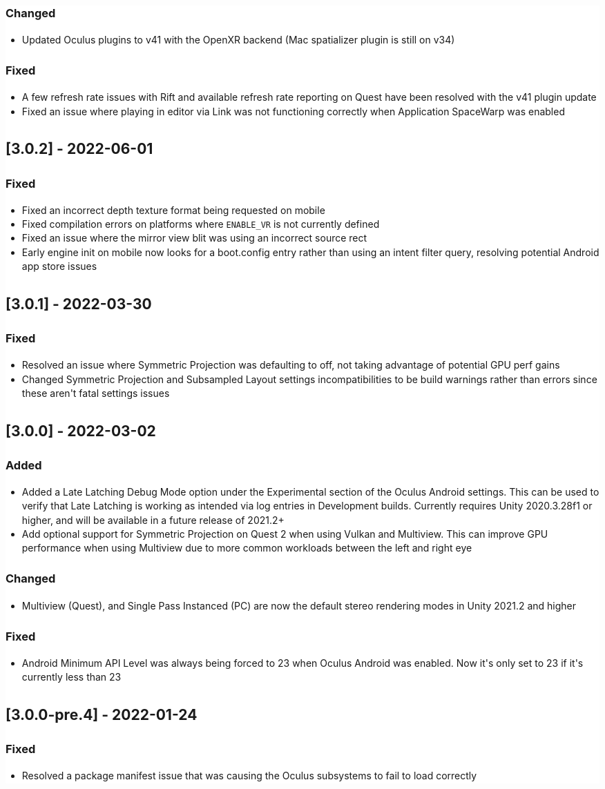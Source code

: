 ### Changed
- Updated Oculus plugins to v41 with the OpenXR backend (Mac spatializer plugin is still on v34)

### Fixed
- A few refresh rate issues with Rift and available refresh rate reporting on Quest have been resolved with the v41 plugin update
- Fixed an issue where playing in editor via Link was not functioning correctly when Application SpaceWarp was enabled

## [3.0.2] - 2022-06-01
### Fixed
- Fixed an incorrect depth texture format being requested on mobile
- Fixed compilation errors on platforms where `ENABLE_VR` is not currently defined
- Fixed an issue where the mirror view blit was using an incorrect source rect
- Early engine init on mobile now looks for a boot.config entry rather than using an intent filter query, resolving potential Android app store issues

## [3.0.1] - 2022-03-30
### Fixed
- Resolved an issue where Symmetric Projection was defaulting to off, not taking advantage of potential GPU perf gains
- Changed Symmetric Projection and Subsampled Layout settings incompatibilities to be build warnings rather than errors since these aren't fatal settings issues

## [3.0.0] - 2022-03-02
### Added
- Added a Late Latching Debug Mode option under the Experimental section of the Oculus Android settings. This can be used to verify that Late Latching is working as intended via log entries in Development builds. Currently requires Unity 2020.3.28f1 or higher, and will be available in a future release of 2021.2+
- Add optional support for Symmetric Projection on Quest 2 when using Vulkan and Multiview. This can improve GPU performance when using Multiview due to more common workloads between the left and right eye

### Changed
- Multiview (Quest), and Single Pass Instanced (PC) are now the default stereo rendering modes in Unity 2021.2 and higher

### Fixed
- Android Minimum API Level was always being forced to 23 when Oculus Android was enabled. Now it's only set to 23 if it's currently less than 23

## [3.0.0-pre.4] - 2022-01-24
### Fixed
- Resolved a package manifest issue that was causing the Oculus subsystems to fail to load correctly
